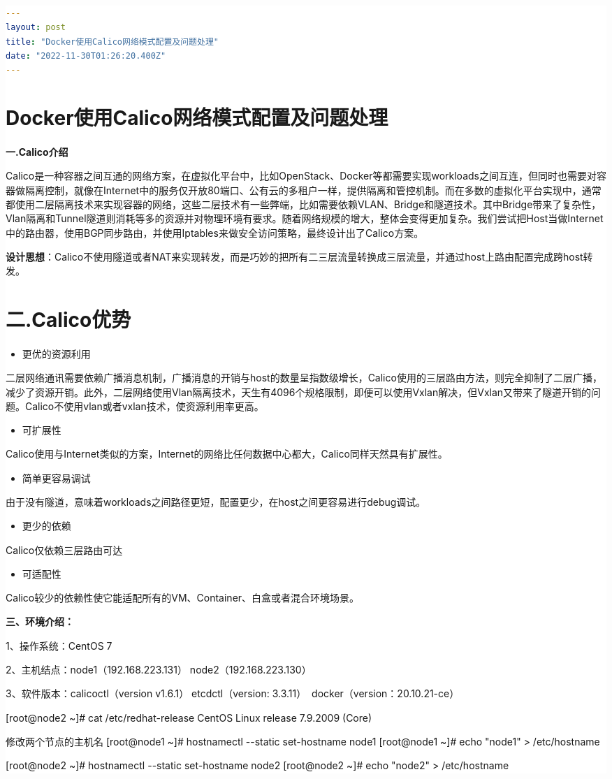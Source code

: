 ```yaml
---
layout: post
title: "Docker使用Calico网络模式配置及问题处理"
date: "2022-11-30T01:26:20.400Z"
---
```

Docker使用Calico网络模式配置及问题处理
=========================

**一.Calico介绍**

Calico是一种容器之间互通的网络方案，在虚拟化平台中，比如OpenStack、Docker等都需要实现workloads之间互连，但同时也需要对容器做隔离控制，就像在Internet中的服务仅开放80端口、公有云的多租户一样，提供隔离和管控机制。而在多数的虚拟化平台实现中，通常都使用二层隔离技术来实现容器的网络，这些二层技术有一些弊端，比如需要依赖VLAN、Bridge和隧道技术。其中Bridge带来了复杂性，Vlan隔离和Tunnel隧道则消耗等多的资源并对物理环境有要求。随着网络规模的增大，整体会变得更加复杂。我们尝试把Host当做Internet中的路由器，使用BGP同步路由，并使用Iptables来做安全访问策略，最终设计出了Calico方案。

**设计思想**：Calico不使用隧道或者NAT来实现转发，而是巧妙的把所有二三层流量转换成三层流量，并通过host上路由配置完成跨host转发。

二.Calico优势
==========

*   更优的资源利用

二层网络通讯需要依赖广播消息机制，广播消息的开销与host的数量呈指数级增长，Calico使用的三层路由方法，则完全抑制了二层广播，减少了资源开销。此外，二层网络使用Vlan隔离技术，天生有4096个规格限制，即便可以使用Vxlan解决，但Vxlan又带来了隧道开销的问题。Calico不使用vlan或者vxlan技术，使资源利用率更高。

*   可扩展性

Calico使用与Internet类似的方案，Internet的网络比任何数据中心都大，Calico同样天然具有扩展性。

*   简单更容易调试

由于没有隧道，意味着workloads之间路径更短，配置更少，在host之间更容易进行debug调试。

*   更少的依赖

Calico仅依赖三层路由可达

*   可适配性

Calico较少的依赖性使它能适配所有的VM、Container、白盒或者混合环境场景。

**三、环境介绍：**

1、操作系统：CentOS 7

2、主机结点：node1（192.168.223.131） node2（192.168.223.130）

3、软件版本：calicoctl（version v1.6.1） etcdctl（version: 3.3.11）  docker（version：20.10.21-ce）

\[root@node2 ~\]# cat /etc/redhat-release
CentOS Linux release 7.9.2009 (Core)

修改两个节点的主机名
\[root@node1 ~\]# hostnamectl --static set-hostname node1
\[root@node1 ~\]# echo "node1" > /etc/hostname
   
\[root@node2 ~\]# hostnamectl --static set-hostname node2
\[root@node2 ~\]# echo "node2" > /etc/hostname
